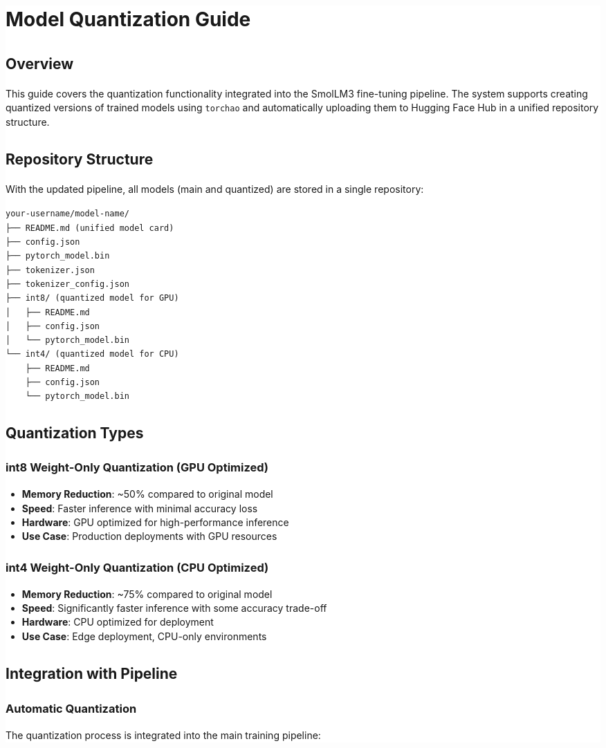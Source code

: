 # Model Quantization Guide

## Overview

This guide covers the quantization functionality integrated into the SmolLM3 fine-tuning pipeline. The system supports creating quantized versions of trained models using `torchao` and automatically uploading them to Hugging Face Hub in a unified repository structure.

## Repository Structure

With the updated pipeline, all models (main and quantized) are stored in a single repository:

```
your-username/model-name/
├── README.md (unified model card)
├── config.json
├── pytorch_model.bin
├── tokenizer.json
├── tokenizer_config.json
├── int8/ (quantized model for GPU)
│   ├── README.md
│   ├── config.json
│   └── pytorch_model.bin
└── int4/ (quantized model for CPU)
    ├── README.md
    ├── config.json
    └── pytorch_model.bin
```

## Quantization Types

### int8 Weight-Only Quantization (GPU Optimized)
- **Memory Reduction**: ~50% compared to original model
- **Speed**: Faster inference with minimal accuracy loss
- **Hardware**: GPU optimized for high-performance inference
- **Use Case**: Production deployments with GPU resources

### int4 Weight-Only Quantization (CPU Optimized)
- **Memory Reduction**: ~75% compared to original model
- **Speed**: Significantly faster inference with some accuracy trade-off
- **Hardware**: CPU optimized for deployment
- **Use Case**: Edge deployment, CPU-only environments

## Integration with Pipeline

### Automatic Quantization

The quantization process is integrated into the main training pipeline:
